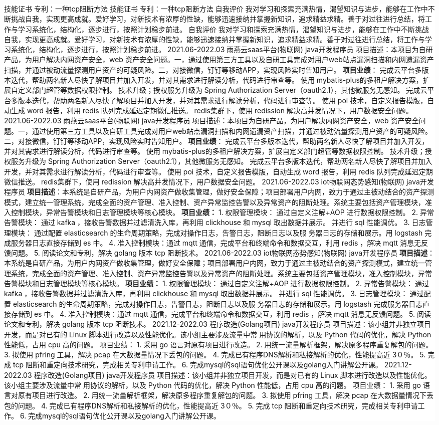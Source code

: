 技能证书 专利：一种tcp阻断方法 技能证书 专利：一种tcp阻断方法 自我评价 我对学习和探索充满热情，渴望知识与进步，能够在工作中不断挑战自我，实现更高成就。爱好学习，对新技术有浓厚的性缺，能够迅速接纳并掌握新知识，追求精益求精。善于对过往进行总结，将工作与学习系统化，结构化，逐步进行，按照计划稳步前进。 自我评价 我对学习和探索充满热情，渴望知识与进步，能够在工作中不断挑战自我，实现更高成就。爱好学习，对新技术有浓厚的性缺，能够迅速接纳并掌握新知识，追求精益求精。善于对过往进行总结，将工作与学习系统化，结构化，逐步进行，按照计划稳步前进。 2021.06-2022.03 雨燕云saas平台(物联网) java开发程序员 项目描述：本项目为自研产品，为用户解决内网资产安全，web 资产安全问题。一，通过使用第三方工具以及自研工具完成对用户web站点漏洞扫描和内网遗漏资产扫描，并通过被动流量探测用户资产的可疑风险。二，对接微信，钉钉等移动APP，实现风险实时告知用户。 **项目业绩**： 完成云平台多版本迭代，帮助两名新人尽快了解项目并加入开发，并对其需求进行解读分析，代码进行审查等。 使用 mybatis-plus的多租户解决方案，扩展自定义部门超管等数据权限控制。 技术升级；授权服务升级为 Spring Authorization Server（oauth2.1），其他微服务无感知。 完成云平台多版本迭代，帮助两名新人尽快了解项目并加入开发，并对其需求进行解读分析，代码进行审查等。 使用 poi 技术，自定义报告模版，自动生成 word 报告，利用 redis 队列完成延迟定期微信推送。 redis集群下，使用 redission 解决高并发情况下，用户数据安全问题。 2021.06-2022.03 雨燕云saas平台(物联网) java开发程序员 项目描述：本项目为自研产品，为用户解决内网资产安全，web 资产安全问题。一，通过使用第三方工具以及自研工具完成对用户web站点漏洞扫描和内网遗漏资产扫描，并通过被动流量探测用户资产的可疑风险。二，对接微信，钉钉等移动APP，实现风险实时告知用户。 **项目业绩**： 完成云平台多版本迭代，帮助两名新人尽快了解项目并加入开发，并对其需求进行解读分析，代码进行审查等。 使用 mybatis-plus的多租户解决方案，扩展自定义部门超管等数据权限控制。 技术升级；授权服务升级为 Spring Authorization Server（oauth2.1），其他微服务无感知。 完成云平台多版本迭代，帮助两名新人尽快了解项目并加入开发，并对其需求进行解读分析，代码进行审查等。 使用 poi 技术，自定义报告模版，自动生成 word 报告，利用 redis 队列完成延迟定期微信推送。 redis集群下，使用 redission 解决高并发情况下，用户数据安全问题。 2021.06-2022.03 iot物联网态势感知(物联网) java开发程序员 **项目描述**：本系统是自研产品，为用户内网资产做收集管理，做好安全保障；项目部署用户内网，致力于通过主被动结合的资产探测模式，建立统一管理系统，完成全面的资产管理、准入控制、资产异常监控告警以及异常资产的阻断处理。系统主要包括资产管理模块，准入控制模块，异常告警模块和日志管理模块等核心模块。 **项目业绩：** 1. 权限管理模块： 通过自定义注解+AOP 进行数据权限控制。 2. 异常告警模块： 通过 kafka ，接收告警数据并过滤清洗入库，再利用 clickhouse 和 mysql 取出数据并展示。 并进行 sql 性能调优。 3. 日志管理模块： 通过配置 elasticsearch 的生命周期策略，完成对操作日志，告警日志，阻断日志以及服 务器日志的存储和展示。用 logstash 完成服务器日志直接存储到 es 中。 4. 准入控制模块：通过 mqtt 通信，完成平台和终端命令和数据交互，利用 redis ，解决 mqtt 消息无反馈问题。 5. 阅读论文和专利，解决 golang 版本 tcp 阻断技术。 2021.06-2022.03 iot物联网态势感知(物联网) java开发程序员 **项目描述**：本系统是自研产品，为用户内网资产做收集管理，做好安全保障；项目部署用户内网，致力于通过主被动结合的资产探测模式，建立统一管理系统，完成全面的资产管理、准入控制、资产异常监控告警以及异常资产的阻断处理。系统主要包括资产管理模块，准入控制模块，异常告警模块和日志管理模块等核心模块。 **项目业绩：** 1. 权限管理模块： 通过自定义注解+AOP 进行数据权限控制。 2. 异常告警模块： 通过 kafka ，接收告警数据并过滤清洗入库，再利用 clickhouse 和 mysql 取出数据并展示。 并进行 sql 性能调优。 3. 日志管理模块： 通过配置 elasticsearch 的生命周期策略，完成对操作日志，告警日志，阻断日志以及服 务器日志的存储和展示。用 logstash 完成服务器日志直接存储到 es 中。 4. 准入控制模块：通过 mqtt 通信，完成平台和终端命令和数据交互，利用 redis ，解决 mqtt 消息无反馈问题。 5. 阅读论文和专利，解决 golang 版本 tcp 阻断技术。 2021.12-2022.03 程序改造(Golang项目) java开发程序员 项目描述：该小组并非独立项目开发，而是对已有的 Linux 脚本进行改造以及性能优化。该小组主要涉及流量中常 用协议的解析，以及 Python 代码的优化，解决 Python 性能低，占用 cpu 高的问题。 项目业绩： 1. 采用 go 语言对原有项目进行改造。 2. 用统一流量解析框架，解决原多程序重复解包的问题。 3. 拟使用 pfring 工具，解决 pcap 在大数据量情况下丢包的问题。 4. 完成已有程序DNS解析和私接解析的优化，性能提高近 3０％。 5. 完成 tcp 阻断和重定向技术研究，完成相关专利申请工作。 6. 完成mysql的sql语句优化公开课以及golang入门讲解公开课。 2021.12-2022.03 程序改造(Golang项目) java开发程序员 项目描述：该小组并非独立项目开发，而是对已有的 Linux 脚本进行改造以及性能优化。该小组主要涉及流量中常 用协议的解析，以及 Python 代码的优化，解决 Python 性能低，占用 cpu 高的问题。 项目业绩： 1. 采用 go 语言对原有项目进行改造。 2. 用统一流量解析框架，解决原多程序重复解包的问题。 3. 拟使用 pfring 工具，解决 pcap 在大数据量情况下丢包的问题。 4. 完成已有程序DNS解析和私接解析的优化，性能提高近 3０％。 5. 完成 tcp 阻断和重定向技术研究，完成相关专利申请工作。 6. 完成mysql的sql语句优化公开课以及golang入门讲解公开课。
